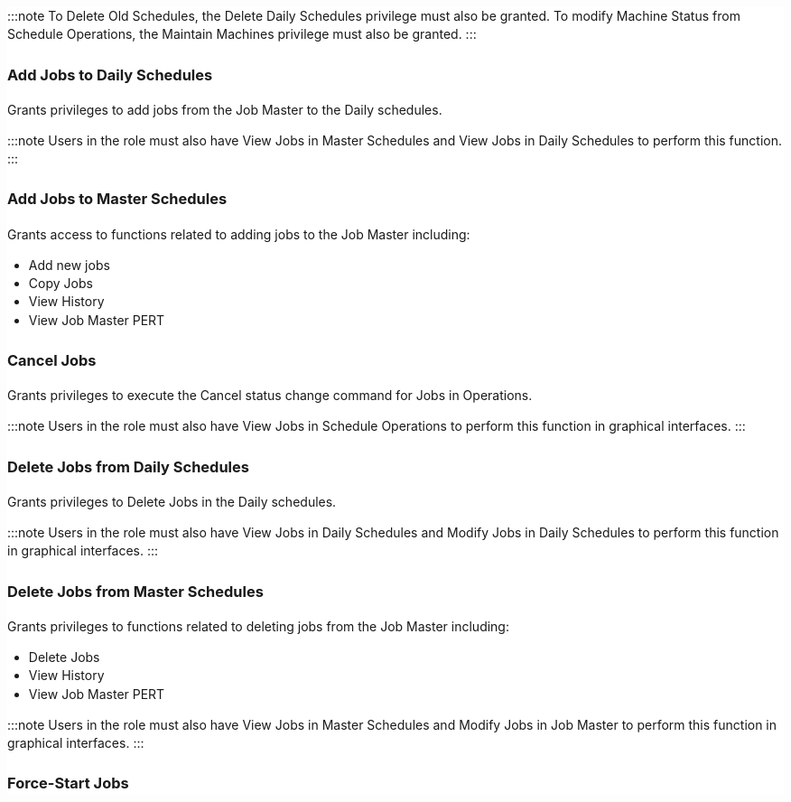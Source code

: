 :::note
To Delete Old Schedules, the Delete Daily Schedules privilege must also be granted. To modify Machine Status from Schedule Operations, the Maintain Machines privilege must also be granted.
:::

### Add Jobs to Daily Schedules

Grants privileges to add jobs from the Job Master to the Daily schedules.

:::note
Users in the role must also have View Jobs in Master Schedules and View Jobs in Daily Schedules to perform this function.
:::

### Add Jobs to Master Schedules

Grants access to functions related to adding jobs to the Job Master including:

- Add new jobs
- Copy Jobs
- View History
- View Job Master PERT

### Cancel Jobs

Grants privileges to execute the Cancel status change command for Jobs in Operations.

:::note
Users in the role must also have View Jobs in Schedule Operations to perform this function in graphical interfaces.
:::

### Delete Jobs from Daily Schedules

Grants privileges to Delete Jobs in the Daily schedules.

:::note
Users in the role must also have View Jobs in Daily Schedules and Modify Jobs in Daily Schedules to perform this function in graphical interfaces.
:::

### Delete Jobs from Master Schedules

Grants privileges to functions related to deleting jobs from the Job Master including:

- Delete Jobs
- View History
- View Job Master PERT

:::note
Users in the role must also have View Jobs in Master Schedules and Modify Jobs in Job Master to perform this function in graphical interfaces.
:::

### Force-Start Jobs
